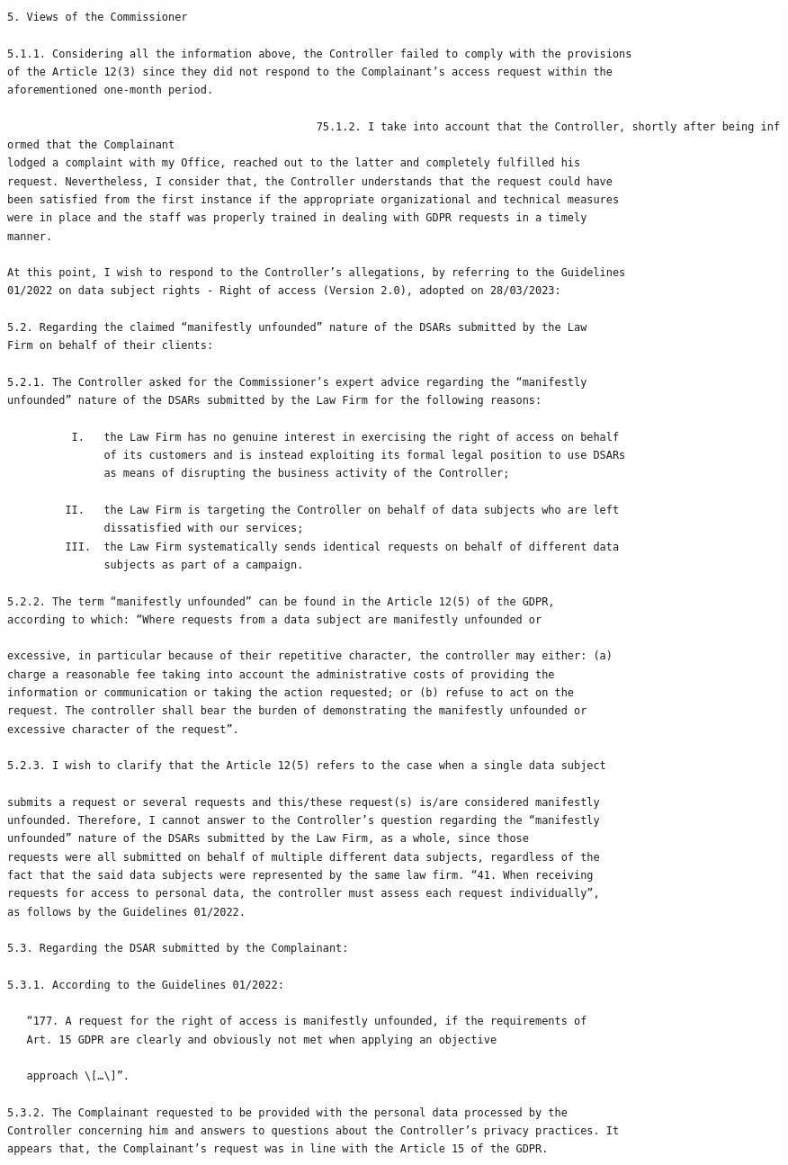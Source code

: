```
5. Views of the Commissioner

5.1.1. Considering all the information above, the Controller failed to comply with the provisions
of the Article 12(3) since they did not respond to the Complainant’s access request within the
aforementioned one-month period.

                                                75.1.2. I take into account that the Controller, shortly after being informed that the Complainant
lodged a complaint with my Office, reached out to the latter and completely fulfilled his
request. Nevertheless, I consider that, the Controller understands that the request could have
been satisfied from the first instance if the appropriate organizational and technical measures
were in place and the staff was properly trained in dealing with GDPR requests in a timely
manner.

At this point, I wish to respond to the Controller’s allegations, by referring to the Guidelines
01/2022 on data subject rights - Right of access (Version 2.0), adopted on 28/03/2023:

5.2. Regarding the claimed “manifestly unfounded” nature of the DSARs submitted by the Law
Firm on behalf of their clients:

5.2.1. The Controller asked for the Commissioner’s expert advice regarding the “manifestly
unfounded” nature of the DSARs submitted by the Law Firm for the following reasons:

          I.   the Law Firm has no genuine interest in exercising the right of access on behalf
               of its customers and is instead exploiting its formal legal position to use DSARs
               as means of disrupting the business activity of the Controller;

         II.   the Law Firm is targeting the Controller on behalf of data subjects who are left
               dissatisfied with our services;
         III.  the Law Firm systematically sends identical requests on behalf of different data
               subjects as part of a campaign.

5.2.2. The term “manifestly unfounded” can be found in the Article 12(5) of the GDPR,
according to which: “Where requests from a data subject are manifestly unfounded or

excessive, in particular because of their repetitive character, the controller may either: (a)
charge a reasonable fee taking into account the administrative costs of providing the
information or communication or taking the action requested; or (b) refuse to act on the
request. The controller shall bear the burden of demonstrating the manifestly unfounded or
excessive character of the request”.

5.2.3. I wish to clarify that the Article 12(5) refers to the case when a single data subject

submits a request or several requests and this/these request(s) is/are considered manifestly
unfounded. Therefore, I cannot answer to the Controller’s question regarding the “manifestly
unfounded” nature of the DSARs submitted by the Law Firm, as a whole, since those
requests were all submitted on behalf of multiple different data subjects, regardless of the
fact that the said data subjects were represented by the same law firm. “41. When receiving
requests for access to personal data, the controller must assess each request individually”,
as follows by the Guidelines 01/2022.

5.3. Regarding the DSAR submitted by the Complainant:

5.3.1. According to the Guidelines 01/2022:

   “177. A request for the right of access is manifestly unfounded, if the requirements of
   Art. 15 GDPR are clearly and obviously not met when applying an objective

   approach \[…\]”.

5.3.2. The Complainant requested to be provided with the personal data processed by the
Controller concerning him and answers to questions about the Controller’s privacy practices. It
appears that, the Complainant’s request was in line with the Article 15 of the GDPR.
```